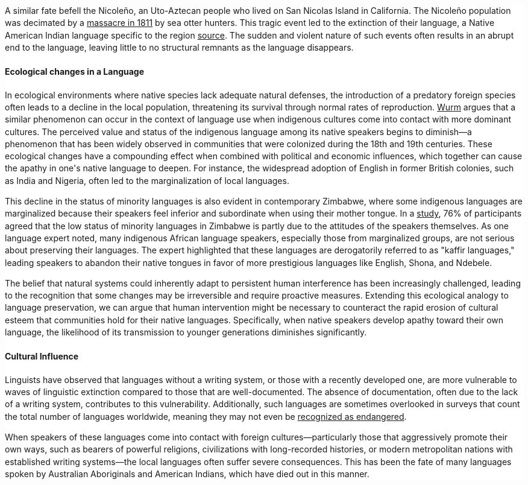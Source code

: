A similar fate befell the Nicoleño, an Uto-Aztecan people who lived on San Nicolas Island in California. The Nicoleño population was decimated by a [massacre in 1811](https://www.nps.gov/subjects/islandofthebluedolphins/upload/JCGBA_34-1_Morris-etal_final.pdf) by sea otter hunters. This tragic event led to the extinction of their language, a Native American Indian language specific to the region [source](https://www.blackwellpublishing.com/content/BPL_Images/Content_store/WWW_Content/9780631218036/32Chap29.pdf). The sudden and violent nature of such events often results in an abrupt end to the language, leaving little to no structural remnants as the language disappears.

#### Ecological changes in a Language

In ecological environments where native species lack adequate natural defenses, the introduction of a predatory foreign species often leads to a decline in the local population, threatening its survival through normal rates of reproduction. [Wurm](https://doi.org/10.1177/039219219103915302) argues that a similar phenomenon can occur in the context of language use when indigenous cultures come into contact with more dominant cultures. The perceived value and status of the indigenous language among its native speakers begins to diminish—a phenomenon that has been widely observed in communities that were colonized during the 18th and 19th centuries. These ecological changes have a compounding effect when combined with political and economic influences, which together can cause the apathy in one's native language to deepen. For instance, the widespread adoption of English in former British colonies, such as India and Nigeria, often led to the marginalization of local languages.

This decline in the status of minority languages is also evident in contemporary Zimbabwe, where some indigenous languages are marginalized because their speakers feel inferior and subordinate when using their mother tongue. In a [study](https://rest.neptune-prod.its.unimelb.edu.au/server/api/core/bitstreams/3fe7c097-11d8-56c8-8390-7f6a05401c1d/content), 76% of participants agreed that the low status of minority languages in Zimbabwe is partly due to the attitudes of the speakers themselves. As one language expert noted, many indigenous African language speakers, especially those from marginalized groups, are not serious about preserving their languages. The expert highlighted that these languages are derogatorily referred to as "kaffir languages," leading speakers to abandon their native tongues in favor of more prestigious languages like English, Shona, and Ndebele.

The belief that natural systems could inherently adapt to persistent human interference has been increasingly challenged, leading to the recognition that some changes may be irreversible and require proactive measures. Extending this ecological analogy to language preservation, we can argue that human intervention might be necessary to counteract the rapid erosion of cultural esteem that communities hold for their native languages. Specifically, when native speakers develop apathy toward their own language, the likelihood of its transmission to younger generations diminishes significantly. 


#### Cultural Influence

Linguists have observed that languages without a writing system, or those with a recently developed one, are more vulnerable to waves of linguistic extinction compared to those that are well-documented. The absence of documentation, often due to the lack of a writing system, contributes to this vulnerability. Additionally, such languages are sometimes overlooked in surveys that count the total number of languages worldwide, meaning they may not even be [recognized as endangered](https://core.ac.uk/download/pdf/328026672.pdf).

When speakers of these languages come into contact with foreign cultures—particularly those that aggressively promote their own ways, such as bearers of powerful religions, civilizations with long-recorded histories, or modern metropolitan nations with established writing systems—the local languages often suffer severe consequences. This has been the fate of many languages spoken by Australian Aboriginals and American Indians, which have died out in this manner.
